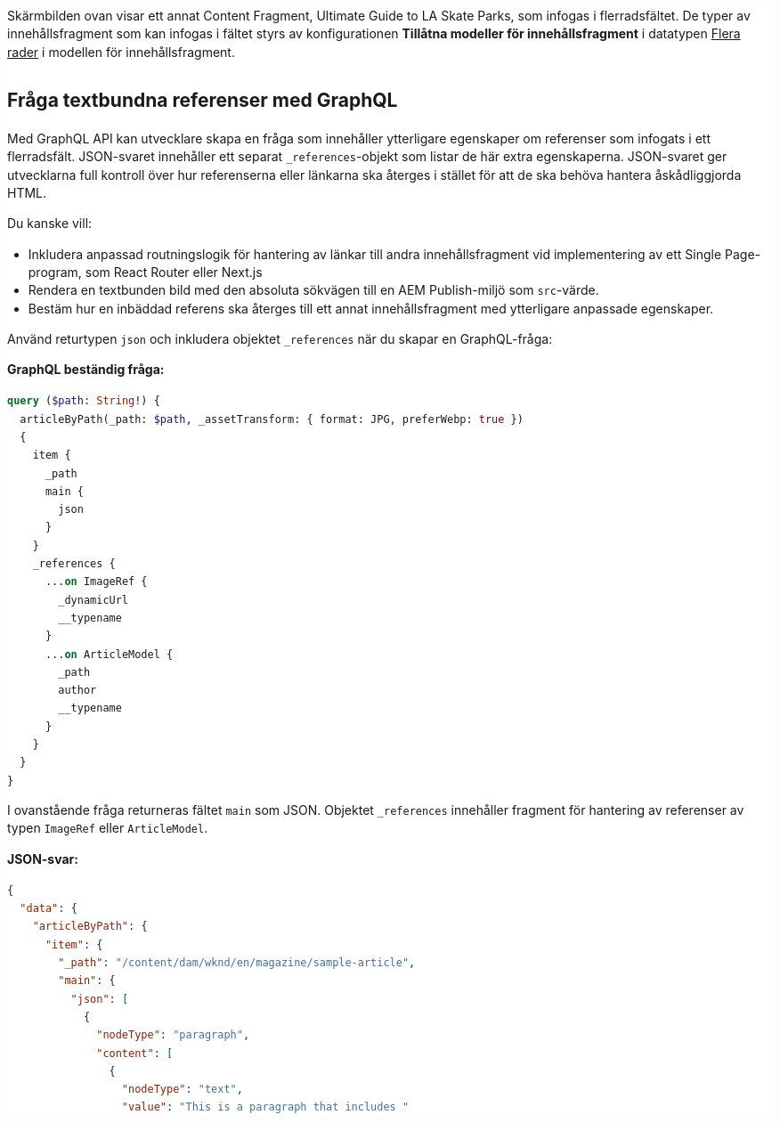 Skärmbilden ovan visar ett annat Content Fragment, Ultimate Guide to LA Skate Parks, som infogas i flerradsfältet. De typer av innehållsfragment som kan infogas i fältet styrs av konfigurationen **Tillåtna modeller för innehållsfragment** i datatypen [Flera rader](#multi-line-data-type) i modellen för innehållsfragment.

## Fråga textbundna referenser med GraphQL

Med GraphQL API kan utvecklare skapa en fråga som innehåller ytterligare egenskaper om referenser som infogats i ett flerradsfält. JSON-svaret innehåller ett separat `_references`-objekt som listar de här extra egenskaperna. JSON-svaret ger utvecklarna full kontroll över hur referenserna eller länkarna ska återges i stället för att de ska behöva hantera åskådliggjorda HTML.

Du kanske vill:

* Inkludera anpassad routningslogik för hantering av länkar till andra innehållsfragment vid implementering av ett Single Page-program, som React Router eller Next.js
* Rendera en textbunden bild med den absoluta sökvägen till en AEM Publish-miljö som `src`-värde.
* Bestäm hur en inbäddad referens ska återges till ett annat innehållsfragment med ytterligare anpassade egenskaper.

Använd returtypen `json` och inkludera objektet `_references` när du skapar en GraphQL-fråga:

**GraphQL beständig fråga:**

```graphql
query ($path: String!) {
  articleByPath(_path: $path, _assetTransform: { format: JPG, preferWebp: true })
  {
    item {
      _path
      main {
        json
      }
    }
    _references {
      ...on ImageRef {
        _dynamicUrl
        __typename
      }
      ...on ArticleModel {
        _path
        author
        __typename
      }  
    }
  }
}
```

I ovanstående fråga returneras fältet `main` som JSON. Objektet `_references` innehåller fragment för hantering av referenser av typen `ImageRef` eller `ArticleModel`.

**JSON-svar:**

```json
{
  "data": {
    "articleByPath": {
      "item": {
        "_path": "/content/dam/wknd/en/magazine/sample-article",
        "main": {
          "json": [
            {
              "nodeType": "paragraph",
              "content": [
                {
                  "nodeType": "text",
                  "value": "This is a paragraph that includes "
```
